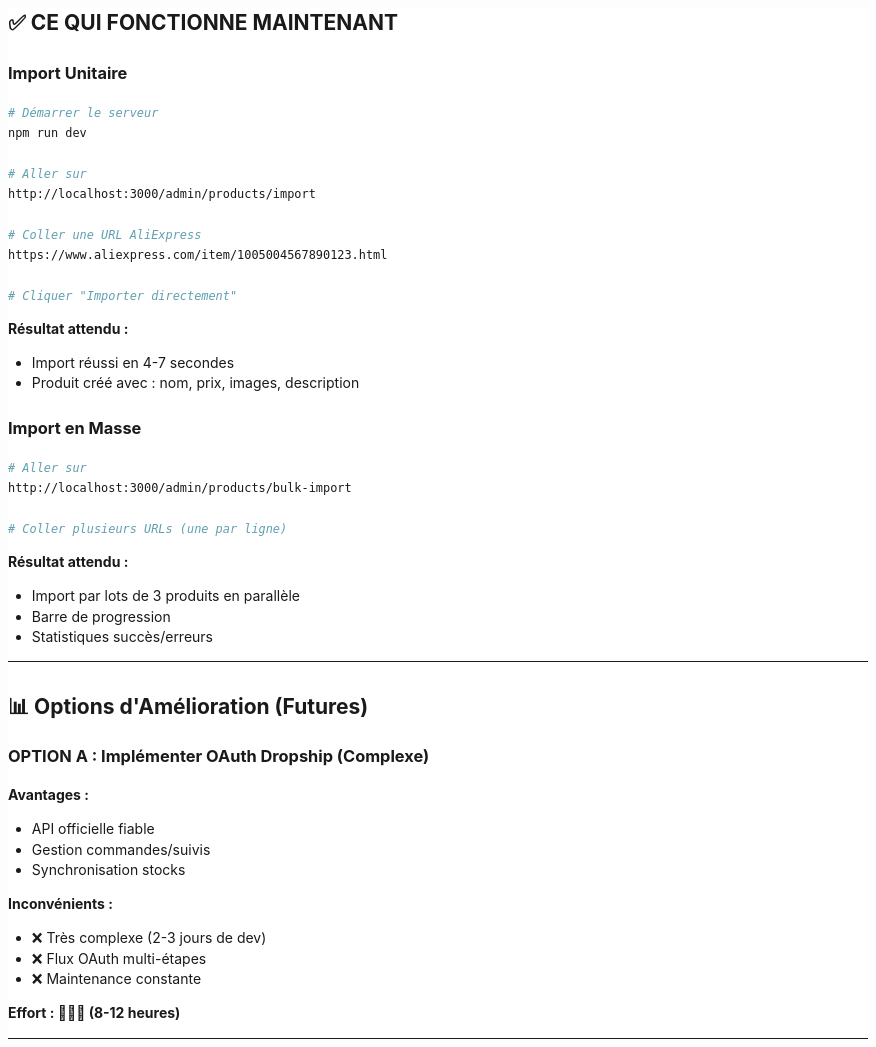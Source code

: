 
## ✅ CE QUI FONCTIONNE MAINTENANT

### Import Unitaire
```bash
# Démarrer le serveur
npm run dev

# Aller sur
http://localhost:3000/admin/products/import

# Coller une URL AliExpress
https://www.aliexpress.com/item/1005004567890123.html

# Cliquer "Importer directement"
```

**Résultat attendu :**
- Import réussi en 4-7 secondes
- Produit créé avec : nom, prix, images, description

### Import en Masse
```bash
# Aller sur
http://localhost:3000/admin/products/bulk-import

# Coller plusieurs URLs (une par ligne)
```

**Résultat attendu :**
- Import par lots de 3 produits en parallèle
- Barre de progression
- Statistiques succès/erreurs

---

## 📊 Options d'Amélioration (Futures)

### OPTION A : Implémenter OAuth Dropship (Complexe)

**Avantages :**
- API officielle fiable
- Gestion commandes/suivis
- Synchronisation stocks

**Inconvénients :**
- ❌ Très complexe (2-3 jours de dev)
- ❌ Flux OAuth multi-étapes
- ❌ Maintenance constante

**Effort : 🔴🔴🔴 (8-12 heures)**

---
